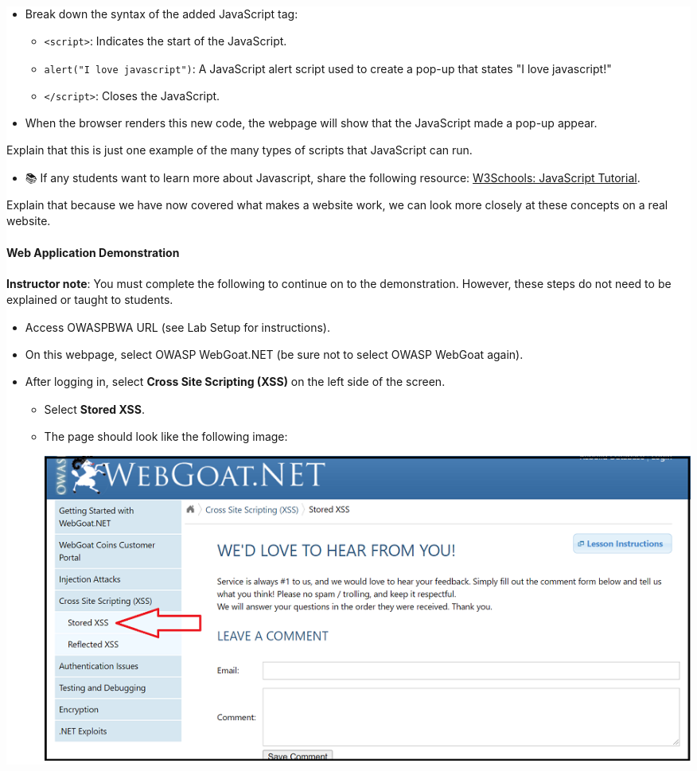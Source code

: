 - Break down the syntax of the added JavaScript tag:

   - `<script>`: Indicates the start of the JavaScript.

   - `alert("I love javascript")`: A JavaScript alert script used to create a pop-up that states "I love javascript!"

   - `</script>`: Closes the JavaScript.
   
- When the browser renders this new code, the webpage will show that the JavaScript made a pop-up appear.

Explain that this is just one example of the many types of scripts that JavaScript can run.

- 📚 If any students want to learn more about Javascript, share the following resource: [W3Schools: JavaScript Tutorial](https://www.w3schools.com/js/DEFAULT.asp).

Explain that because we have now covered what makes a website work, we can look more closely at these concepts on a real website.

#### Web Application Demonstration
 
**Instructor note**: You must complete the following to continue on to the demonstration. However, these steps do not need to be explained or taught to students. 

- Access OWASPBWA URL (see Lab Setup for instructions).

- On this webpage, select OWASP WebGoat.NET (be sure not to select OWASP WebGoat again).

- After logging in, select **Cross Site Scripting (XSS)** on the left side of the screen.
  
  - Select **Stored XSS**.
  
  - The page should look like the following image:

      ![On WebGoat.net, a red arrow points to "Stored XSS" on the left-side menu, beside a contact form.](Images/webgoatnet.png)
    